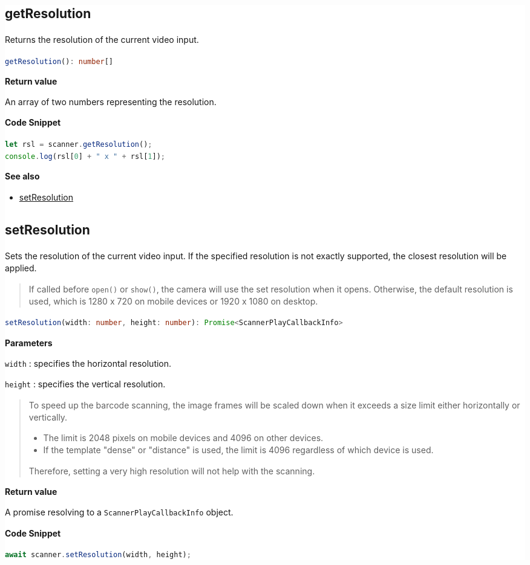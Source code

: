 ## getResolution

Returns the resolution of the current video input.

```typescript
getResolution(): number[]
```

**Return value**

An array of two numbers representing the resolution.

**Code Snippet**

```js
let rsl = scanner.getResolution();
console.log(rsl[0] + " x " + rsl[1]);
```

**See also**

* [setResolution](#setresolution)

## setResolution

Sets the resolution of the current video input. If the specified resolution is not exactly supported, the closest resolution will be applied.

> If called before `open()` or `show()`, the camera will use the set resolution when it opens. Otherwise, the default resolution is used, which is 1280 x 720 on mobile devices or 1920 x 1080 on desktop.

```typescript
setResolution(width: number, height: number): Promise<ScannerPlayCallbackInfo>
```

**Parameters**

`width` : specifies the horizontal resolution.

`height` : specifies the vertical resolution.

> To speed up the barcode scanning, the image frames will be scaled down when it exceeds a size limit either horizontally or vertically.
>
> * The limit is 2048 pixels on mobile devices and 4096 on other devices.
> * If the template "dense" or "distance" is used, the limit is 4096 regardless of which device is used.
>
> Therefore, setting a very high resolution will not help with the scanning.

**Return value**

A promise resolving to a `ScannerPlayCallbackInfo` object.

**Code Snippet**

```js
await scanner.setResolution(width, height);
```

